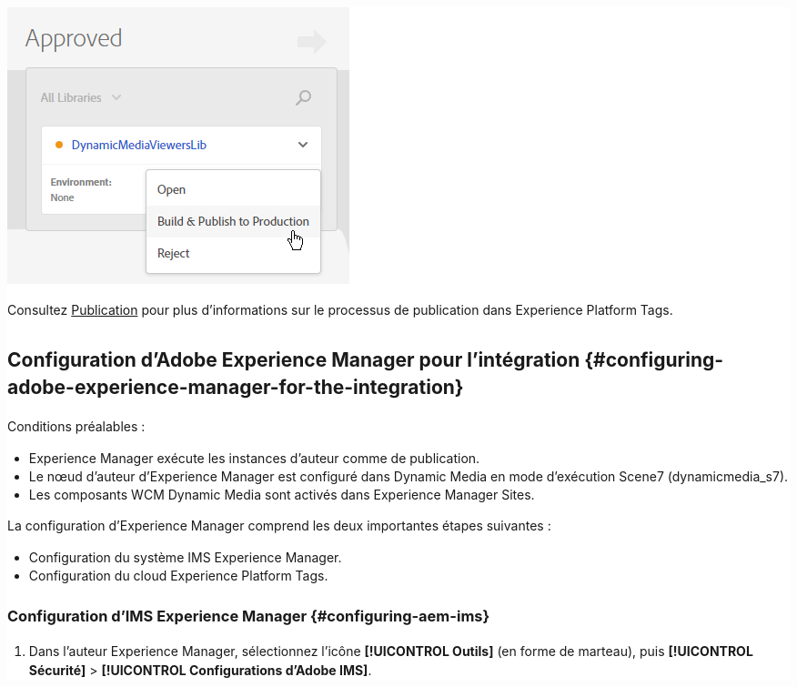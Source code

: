    ![image2019-7-15_16-8-9](assets/image2019-7-15_16-8-9.png)

   Consultez [Publication](https://experienceleague.adobe.com/docs/experience-platform/tags/publish/overview.html?lang=fr) pour plus d’informations sur le processus de publication dans Experience Platform Tags.

## Configuration d’Adobe Experience Manager pour l’intégration {#configuring-adobe-experience-manager-for-the-integration}

Conditions préalables :

* Experience Manager exécute les instances d’auteur comme de publication.
* Le nœud d’auteur d’Experience Manager est configuré dans Dynamic Media en mode d’exécution Scene7 (dynamicmedia_s7).
* Les composants WCM Dynamic Media sont activés dans Experience Manager Sites.

La configuration d’Experience Manager comprend les deux importantes étapes suivantes :

* Configuration du système IMS Experience Manager.
* Configuration du cloud Experience Platform Tags.

### Configuration d’IMS Experience Manager {#configuring-aem-ims}

1. Dans l’auteur Experience Manager, sélectionnez l’icône **[!UICONTROL Outils]** (en forme de marteau), puis **[!UICONTROL Sécurité]** > **[!UICONTROL Configurations d’Adobe IMS]**.
